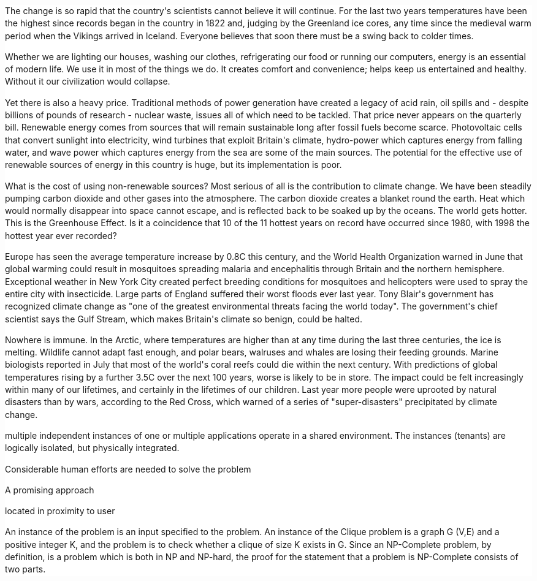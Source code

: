 The change is so rapid that the country's scientists cannot believe it will continue. For the last two years temperatures have been the highest since records began in the country in 1822 and, judging by the Greenland ice cores, any time since the medieval warm period when the Vikings arrived in Iceland. Everyone believes that soon there must be a swing back to colder times.


Whether we are lighting our houses, washing our clothes, refrigerating our food or running our computers, energy is an essential of modern life. We use it in most of the things we do. It creates comfort and convenience; helps keep us entertained and healthy. Without it our civilization would collapse.

Yet there is also a heavy price. Traditional methods of power generation have created a legacy of acid rain, oil spills and - despite billions of pounds of research - nuclear waste, issues all of which need to be tackled. That price never appears on the quarterly bill. Renewable energy comes from sources that will remain sustainable long after fossil fuels become scarce. Photovoltaic cells that convert sunlight into electricity, wind turbines that exploit Britain's climate, hydro-power which captures energy from falling water, and wave power which captures energy from the sea are some of the main sources. The potential for the effective use of renewable sources of energy in this country is huge, but its implementation is poor.

What is the cost of using non-renewable sources? Most serious of all is the contribution to climate change. We have been steadily pumping carbon dioxide and other gases into the atmosphere.  The carbon dioxide creates a blanket round the earth. Heat which would normally disappear into space cannot escape, and is reflected back to be soaked up by the oceans. The world gets hotter. This is the Greenhouse Effect. Is it a coincidence that 10 of the 11 hottest years on record have occurred since 1980, with 1998 the hottest year ever recorded?

Europe has seen the average temperature increase by 0.8C this century, and the World Health Organization warned in June that global warming could result in mosquitoes spreading malaria and encephalitis through Britain and the northern hemisphere. Exceptional weather in New York City created perfect breeding conditions for mosquitoes and helicopters were used to spray the entire city with insecticide. Large parts of England suffered their worst floods ever last year. Tony Blair's government has recognized climate change as "one of the greatest environmental threats facing the world today". The government's chief scientist says the Gulf Stream, which makes Britain's climate so benign, could be halted.

Nowhere is immune. In the Arctic, where temperatures are higher than at any time during the last three centuries, the ice is melting. Wildlife cannot adapt fast enough, and polar bears, walruses and whales are losing their feeding grounds. Marine biologists reported in July that most of the world's coral reefs could die within the next century. With predictions of global temperatures rising by a further 3.5C over the next 100 years, worse is likely to be in store. The impact could be felt increasingly within many of our lifetimes, and certainly in the lifetimes of our children. Last year more people were uprooted by natural disasters than by wars, according to the Red Cross, which warned of a series of "super-disasters" precipitated by climate change.

multiple independent instances of one or multiple applications operate in a shared environment. The instances (tenants) are logically isolated, but physically integrated.

Considerable human efforts are needed to solve the problem

A promising approach

located in proximity to user


An instance of the problem is an input specified to the problem. An instance of the Clique problem is a graph G (V,E) and a positive integer K, and the problem is to check whether a clique of size K exists in G. Since an NP-Complete problem, by definition, is a problem which is both in NP and NP-hard, the proof for the statement that a problem is NP-Complete consists of two parts.
